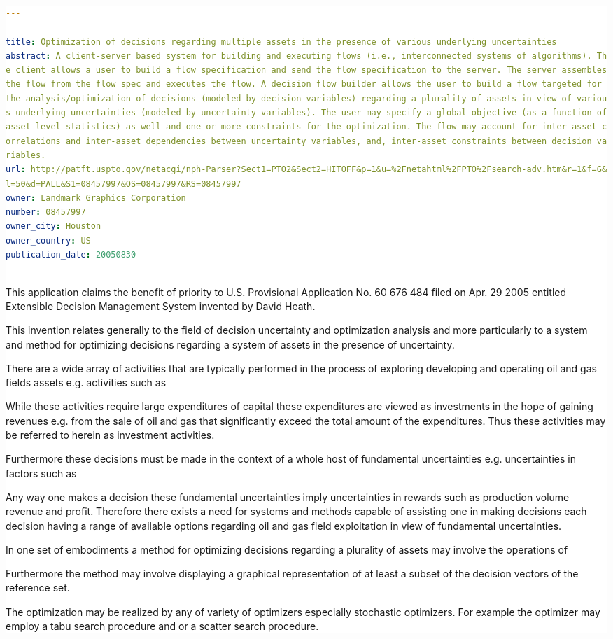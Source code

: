 ```yaml
---

title: Optimization of decisions regarding multiple assets in the presence of various underlying uncertainties
abstract: A client-server based system for building and executing flows (i.e., interconnected systems of algorithms). The client allows a user to build a flow specification and send the flow specification to the server. The server assembles the flow from the flow spec and executes the flow. A decision flow builder allows the user to build a flow targeted for the analysis/optimization of decisions (modeled by decision variables) regarding a plurality of assets in view of various underlying uncertainties (modeled by uncertainty variables). The user may specify a global objective (as a function of asset level statistics) as well and one or more constraints for the optimization. The flow may account for inter-asset correlations and inter-asset dependencies between uncertainty variables, and, inter-asset constraints between decision variables.
url: http://patft.uspto.gov/netacgi/nph-Parser?Sect1=PTO2&Sect2=HITOFF&p=1&u=%2Fnetahtml%2FPTO%2Fsearch-adv.htm&r=1&f=G&l=50&d=PALL&S1=08457997&OS=08457997&RS=08457997
owner: Landmark Graphics Corporation
number: 08457997
owner_city: Houston
owner_country: US
publication_date: 20050830
---
```

This application claims the benefit of priority to U.S. Provisional Application No. 60 676 484 filed on Apr. 29 2005 entitled Extensible Decision Management System invented by David Heath.

This invention relates generally to the field of decision uncertainty and optimization analysis and more particularly to a system and method for optimizing decisions regarding a system of assets in the presence of uncertainty.

There are a wide array of activities that are typically performed in the process of exploring developing and operating oil and gas fields assets e.g. activities such as 

While these activities require large expenditures of capital these expenditures are viewed as investments in the hope of gaining revenues e.g. from the sale of oil and gas that significantly exceed the total amount of the expenditures. Thus these activities may be referred to herein as investment activities.

Furthermore these decisions must be made in the context of a whole host of fundamental uncertainties e.g. uncertainties in factors such as 

Any way one makes a decision these fundamental uncertainties imply uncertainties in rewards such as production volume revenue and profit. Therefore there exists a need for systems and methods capable of assisting one in making decisions each decision having a range of available options regarding oil and gas field exploitation in view of fundamental uncertainties.

In one set of embodiments a method for optimizing decisions regarding a plurality of assets may involve the operations of 

Furthermore the method may involve displaying a graphical representation of at least a subset of the decision vectors of the reference set.

The optimization may be realized by any of variety of optimizers especially stochastic optimizers. For example the optimizer may employ a tabu search procedure and or a scatter search procedure.
